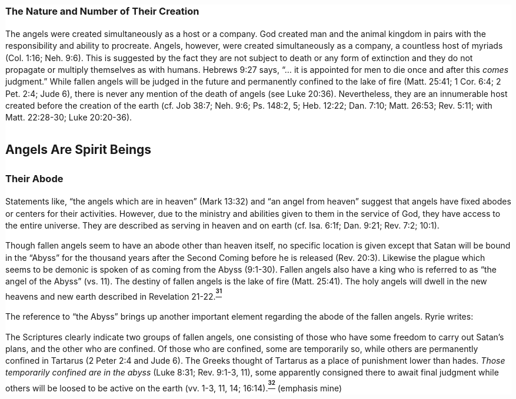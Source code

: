 ### The Nature and Number of Their Creation

The angels were created simultaneously as a host or a company. God
created man and the animal kingdom in pairs with the responsibility and
ability to procreate. Angels, however, were created simultaneously as a
company, a countless host of myriads (Col. 1:16; Neh. 9:6). This is
suggested by the fact they are not subject to death or any form of
extinction and they do not propagate or multiply themselves as with
humans. Hebrews 9:27 says, “… it is appointed for men to die once and
after this *comes* judgment.” While fallen angels will be judged in the
future and permanently confined to the lake of fire (Matt. 25:41; 1 Cor.
6:4; 2 Pet. 2:4; Jude 6), there is never any mention of the death of
angels (see Luke 20:36). Nevertheless, they are an innumerable host
created before the creation of the earth (cf. Job 38:7; Neh. 9:6; Ps.
148:2, 5; Heb. 12:22; Dan. 7:10; Matt. 26:53; Rev. 5:11; with Matt.
22:28-30; Luke 20:20-36).

Angels Are Spirit Beings
------------------------

### Their Abode

Statements like, “the angels which are in heaven” (Mark 13:32) and “an
angel from heaven” suggest that angels have fixed abodes or centers for
their activities. However, due to the ministry and abilities given to
them in the service of God, they have access to the entire universe.
They are described as serving in heaven and on earth (cf. Isa. 6:1f;
Dan. 9:21; Rev. 7:2; 10:1).

Though fallen angels seem to have an abode other than heaven itself, no
specific location is given except that Satan will be bound in the
“Abyss” for the thousand years after the Second Coming before he is
released (Rev. 20:3). Likewise the plague which seems to be demonic is
spoken of as coming from the Abyss (9:1-30). Fallen angels also have a
king who is referred to as “the angel of the Abyss” (vs. 11). The
destiny of fallen angels is the lake of fire (Matt. 25:41). The holy
angels will dwell in the new heavens and new earth described in
Revelation 21-22.<sup>**[<sup>31</sup>](#sdfootnote31sym)**</sup>

The reference to “the Abyss” brings up another important element
regarding the abode of the fallen angels. Ryrie writes:

The Scriptures clearly indicate two groups of fallen angels, one
consisting of those who have some freedom to carry out Satan’s plans,
and the other who are confined. Of those who are confined, some are
temporarily so, while others are permanently confined in Tartarus (2
Peter 2:4 and Jude 6). The Greeks thought of Tartarus as a place of
punishment lower than hades. *Those temporarily confined are in the
abyss* (Luke 8:31; Rev. 9:1-3, 11), some apparently consigned there to
await final judgment while others will be loosed to be active on the
earth (vv. 1-3, 11, 14;
16:14).<sup>**[<sup>32</sup>](#sdfootnote32sym)**</sup> (emphasis mine)
